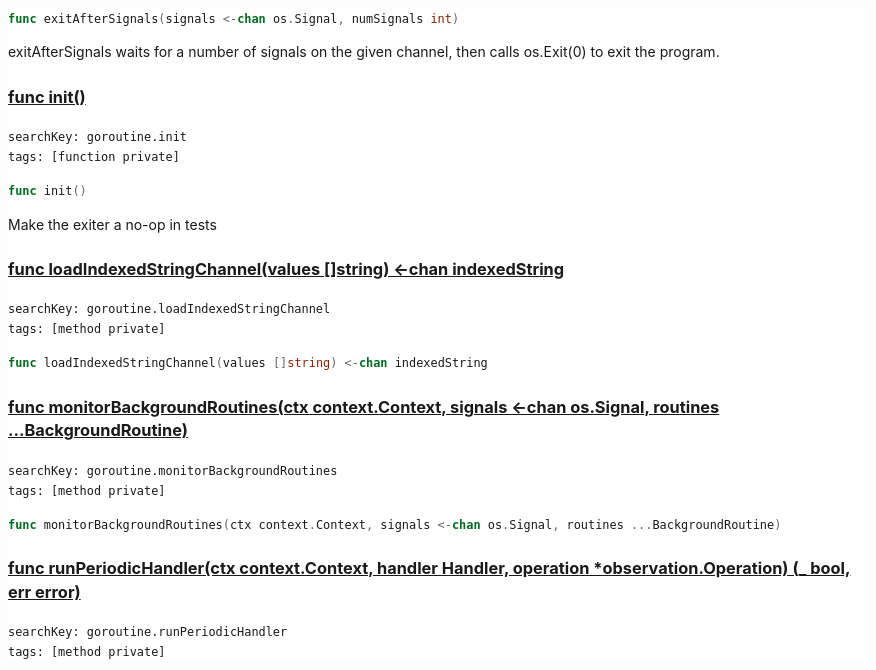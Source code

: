 ```Go
func exitAfterSignals(signals <-chan os.Signal, numSignals int)
```

exitAfterSignals waits for a number of signals on the given channel, then calls os.Exit(0) to exit the program. 

### <a id="init.background_test.go" href="#init.background_test.go">func init()</a>

```
searchKey: goroutine.init
tags: [function private]
```

```Go
func init()
```

Make the exiter a no-op in tests 

### <a id="loadIndexedStringChannel" href="#loadIndexedStringChannel">func loadIndexedStringChannel(values []string) <-chan indexedString</a>

```
searchKey: goroutine.loadIndexedStringChannel
tags: [method private]
```

```Go
func loadIndexedStringChannel(values []string) <-chan indexedString
```

### <a id="monitorBackgroundRoutines" href="#monitorBackgroundRoutines">func monitorBackgroundRoutines(ctx context.Context, signals <-chan os.Signal, routines ...BackgroundRoutine)</a>

```
searchKey: goroutine.monitorBackgroundRoutines
tags: [method private]
```

```Go
func monitorBackgroundRoutines(ctx context.Context, signals <-chan os.Signal, routines ...BackgroundRoutine)
```

### <a id="runPeriodicHandler" href="#runPeriodicHandler">func runPeriodicHandler(ctx context.Context, handler Handler, operation *observation.Operation) (_ bool, err error)</a>

```
searchKey: goroutine.runPeriodicHandler
tags: [method private]
```

